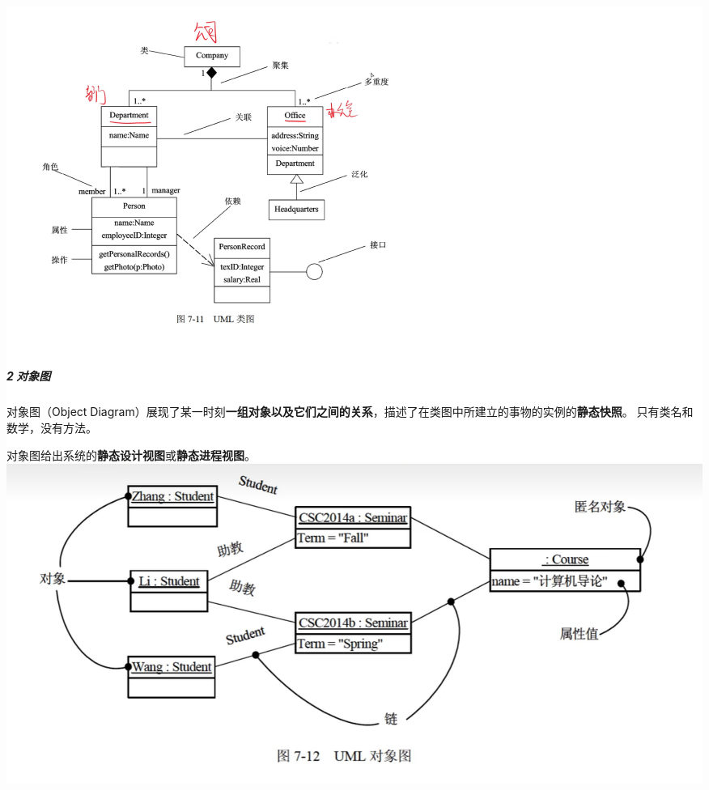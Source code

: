 ​										<img src="assets/1685076961406-e231bd41-5363-4450-b54e-a54309c0ca1f.png" alt="image.png" style="zoom:50%;" />

##### 2 对象图

对象图（Object Diagram）展现了某一时刻**一组对象以及它们之间的关系**，描述了在类图中所建立的事物的实例的**静态快照**。 只有类名和数学，没有方法。

对象图给出系统的**静态设计视图**或**静态进程视图**。
![](assets/1685076987965-4eb8a665-addc-4c1c-b5e9-d8be10efe4b0.png)
